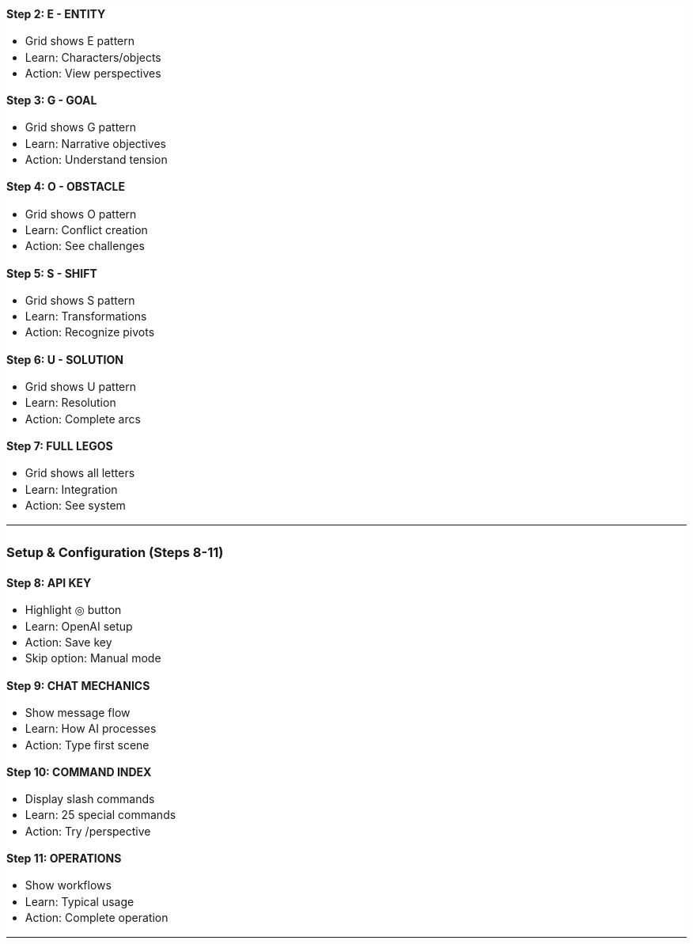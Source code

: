 **Step 2: E - ENTITY**
- Grid shows E pattern
- Learn: Characters/objects
- Action: View perspectives

**Step 3: G - GOAL**
- Grid shows G pattern
- Learn: Narrative objectives
- Action: Understand tension

**Step 4: O - OBSTACLE**
- Grid shows O pattern
- Learn: Conflict creation
- Action: See challenges

**Step 5: S - SHIFT**
- Grid shows S pattern
- Learn: Transformations
- Action: Recognize pivots

**Step 6: U - SOLUTION**
- Grid shows U pattern
- Learn: Resolution
- Action: Complete arcs

**Step 7: FULL LEGOS**
- Grid shows all letters
- Learn: Integration
- Action: See system

---

### Setup & Configuration (Steps 8-11)

**Step 8: API KEY**
- Highlight ◎ button
- Learn: OpenAI setup
- Action: Save key
- Skip option: Manual mode

**Step 9: CHAT MECHANICS**
- Show message flow
- Learn: How AI processes
- Action: Type first scene

**Step 10: COMMAND INDEX**
- Display slash commands
- Learn: 25 special commands
- Action: Try /perspective

**Step 11: OPERATIONS**
- Show workflows
- Learn: Typical usage
- Action: Complete operation

---
